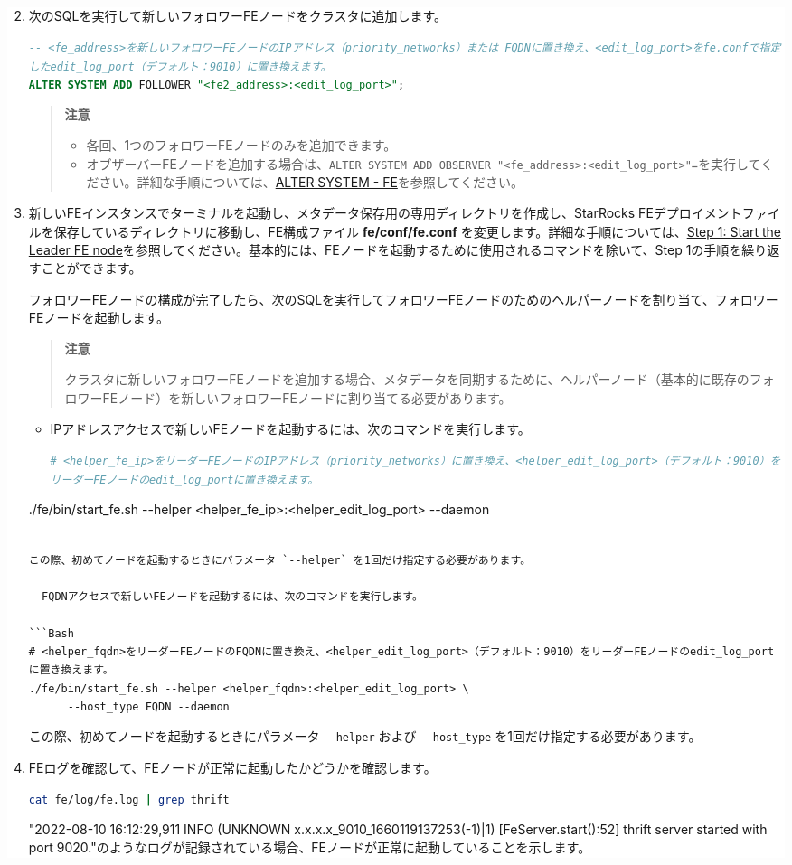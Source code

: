 2. 次のSQLを実行して新しいフォロワーFEノードをクラスタに追加します。

   ```SQL
   -- <fe_address>を新しいフォロワーFEノードのIPアドレス（priority_networks）または FQDNに置き換え、<edit_log_port>をfe.confで指定したedit_log_port（デフォルト：9010）に置き換えます。
   ALTER SYSTEM ADD FOLLOWER "<fe2_address>:<edit_log_port>";
   ```

   > **注意**
   >
   > - 各回、1つのフォロワーFEノードのみを追加できます。
   > - オブザーバーFEノードを追加する場合は、`ALTER SYSTEM ADD OBSERVER "<fe_address>:<edit_log_port>"=`を実行してください。詳細な手順については、[ALTER SYSTEM - FE](../sql-reference/sql-statements/Administration/ALTER_SYSTEM.md)を参照してください。

3. 新しいFEインスタンスでターミナルを起動し、メタデータ保存用の専用ディレクトリを作成し、StarRocks FEデプロイメントファイルを保存しているディレクトリに移動し、FE構成ファイル **fe/conf/fe.conf** を変更します。詳細な手順については、[Step 1: Start the Leader FE node](#step-1-start-the-leader-fe-node)を参照してください。基本的には、FEノードを起動するために使用されるコマンドを除いて、Step 1の手順を繰り返すことができます。
  
   フォロワーFEノードの構成が完了したら、次のSQLを実行してフォロワーFEノードのためのヘルパーノードを割り当て、フォロワーFEノードを起動します。

   > **注意**
   >
   > クラスタに新しいフォロワーFEノードを追加する場合、メタデータを同期するために、ヘルパーノード（基本的に既存のフォロワーFEノード）を新しいフォロワーFEノードに割り当てる必要があります。

   - IPアドレスアクセスで新しいFEノードを起動するには、次のコマンドを実行します。

     ```Bash
     # <helper_fe_ip>をリーダーFEノードのIPアドレス（priority_networks）に置き換え、<helper_edit_log_port>（デフォルト：9010）をリーダーFEノードのedit_log_portに置き換えます。
    ./fe/bin/start_fe.sh --helper <helper_fe_ip>:<helper_edit_log_port> --daemon
     ```

     この際、初めてノードを起動するときにパラメータ `--helper` を1回だけ指定する必要があります。

   - FQDNアクセスで新しいFEノードを起動するには、次のコマンドを実行します。

     ```Bash
     # <helper_fqdn>をリーダーFEノードのFQDNに置き換え、<helper_edit_log_port>（デフォルト：9010）をリーダーFEノードのedit_log_portに置き換えます。
     ./fe/bin/start_fe.sh --helper <helper_fqdn>:<helper_edit_log_port> \
           --host_type FQDN --daemon
     ```

     この際、初めてノードを起動するときにパラメータ `--helper` および `--host_type` を1回だけ指定する必要があります。

4. FEログを確認して、FEノードが正常に起動したかどうかを確認します。

   ```Bash
   cat fe/log/fe.log | grep thrift
   ```

   "2022-08-10 16:12:29,911 INFO (UNKNOWN x.x.x.x_9010_1660119137253(-1)|1) [FeServer.start():52] thrift server started with port 9020."のようなログが記録されている場合、FEノードが正常に起動していることを示します。
